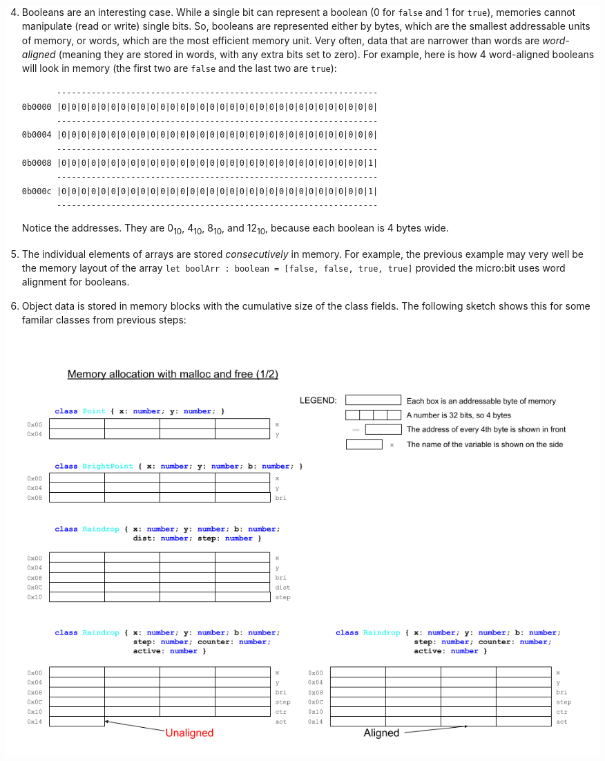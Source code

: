 4. Booleans are an interesting case. While a single bit can represent a boolean (0 for `false` and 1 for `true`), memories cannot manipulate (read or write) single bits. So, booleans are represented either by bytes, which are the smallest addressable units of memory, or words, which are the most efficient memory unit. Very often, data that are narrower than words are _word-aligned_ (meaning they are stored in words, with any extra bits set to zero). For example, here is how 4 word-aligned booleans will look in memory (the first two are `false` and the last two are `true`):
   ```
          -----------------------------------------------------------------
   0b0000 |0|0|0|0|0|0|0|0|0|0|0|0|0|0|0|0|0|0|0|0|0|0|0|0|0|0|0|0|0|0|0|0|
          -----------------------------------------------------------------
   0b0004 |0|0|0|0|0|0|0|0|0|0|0|0|0|0|0|0|0|0|0|0|0|0|0|0|0|0|0|0|0|0|0|0|
          -----------------------------------------------------------------
   0b0008 |0|0|0|0|0|0|0|0|0|0|0|0|0|0|0|0|0|0|0|0|0|0|0|0|0|0|0|0|0|0|0|1|
          -----------------------------------------------------------------
   0b000c |0|0|0|0|0|0|0|0|0|0|0|0|0|0|0|0|0|0|0|0|0|0|0|0|0|0|0|0|0|0|0|1|
          -----------------------------------------------------------------
   ```
   Notice the addresses. They are 0<sub>10</sub>, 4<sub>10</sub>, 8<sub>10</sub>, and 12<sub>10</sub>, because each boolean is 4 bytes wide.  
5. The individual elements of arrays are stored _consecutively_ in memory. For example, the previous example may very well be the memory layout of the array `let boolArr : boolean = [false, false, true, true]` provided the micro:bit uses word alignment for booleans.
6. Object data is stored in memory blocks with the cumulative size of the class fields. The following sketch shows this for some familar classes from previous steps:

   <img src="images/malloc-sim-1.png" alt="Memory management with malloc and free (1 of 2)" width="800" />  
